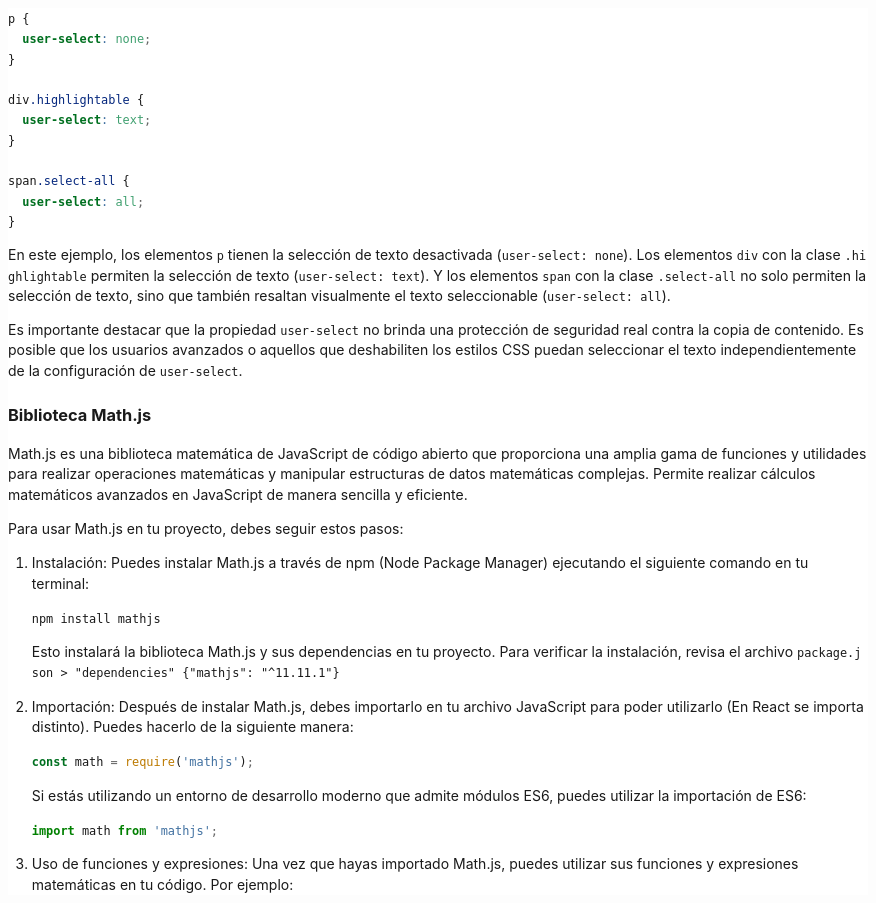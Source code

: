 ```css
p {
  user-select: none;
}

div.highlightable {
  user-select: text;
}

span.select-all {
  user-select: all;
}
```

En este ejemplo, los elementos `p` tienen la selección de texto desactivada (`user-select: none`). Los elementos `div` con la clase `.highlightable` permiten la selección de texto (`user-select: text`). Y los elementos `span` con la clase `.select-all` no solo permiten la selección de texto, sino que también resaltan visualmente el texto seleccionable (`user-select: all`).

Es importante destacar que la propiedad `user-select` no brinda una protección de seguridad real contra la copia de contenido. Es posible que los usuarios avanzados o aquellos que deshabiliten los estilos CSS puedan seleccionar el texto independientemente de la configuración de `user-select`.

### Biblioteca Math.js

Math.js es una biblioteca matemática de JavaScript de código abierto que proporciona una amplia gama de funciones y utilidades para realizar operaciones matemáticas y manipular estructuras de datos matemáticas complejas. Permite realizar cálculos matemáticos avanzados en JavaScript de manera sencilla y eficiente.

Para usar Math.js en tu proyecto, debes seguir estos pasos:

1. Instalación: Puedes instalar Math.js a través de npm (Node Package Manager) ejecutando el siguiente comando en tu terminal:

   ```bash
   npm install mathjs
   ```

	Esto instalará la biblioteca Math.js y sus dependencias en tu proyecto. Para verificar la instalación, revisa el archivo `package.json > "dependencies" {"mathjs": "^11.11.1"}` 

2. Importación: Después de instalar Math.js, debes importarlo en tu archivo JavaScript para poder utilizarlo (En React se importa distinto). Puedes hacerlo de la siguiente manera:

   ```javascript
   const math = require('mathjs');
   ```

	Si estás utilizando un entorno de desarrollo moderno que admite módulos ES6, puedes utilizar la importación de ES6:

   ```javascript
   import math from 'mathjs';
   ```

3. Uso de funciones y expresiones: Una vez que hayas importado Math.js, puedes utilizar sus funciones y expresiones matemáticas en tu código. Por ejemplo:
